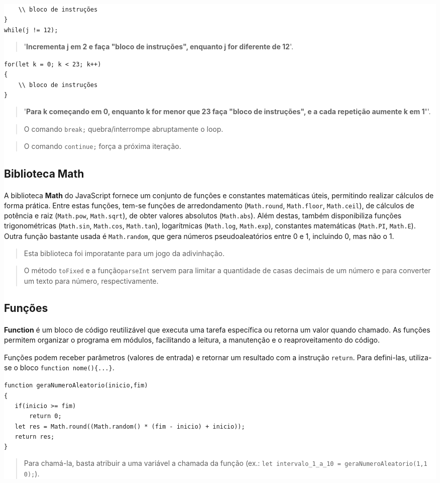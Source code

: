 ```
    \\ bloco de instruções
}
while(j != 12);
```
> '**Incrementa j em 2 e faça "bloco de instruções", enquanto j for diferente de 12**'.
```
for(let k = 0; k < 23; k++)
{
    \\ bloco de instruções
}
```
> '**Para k começando em 0, enquanto k for menor que 23 faça "bloco de instruções", e a cada repetição aumente k em 1'**'.

> O comando `break;` quebra/interrompe abruptamente o loop.

> O comando `continue;` força a próxima iteração.

## Biblioteca Math

A biblioteca **Math** do JavaScript fornece um conjunto de funções e constantes matemáticas úteis, permitindo realizar cálculos de forma prática. Entre estas funções, tem-se funções de arredondamento (``Math.round``, ``Math.floor``, ``Math.ceil``), de cálculos de potência e raiz (``Math.pow``, ``Math.sqrt``), de obter valores absolutos (``Math.abs``). Além destas, também disponibiliza funções trigonométricas (``Math.sin``, ``Math.cos``, ``Math.tan``), logarítmicas (``Math.log``, ``Math.exp``), constantes matemáticas (``Math.PI``, ``Math.E``). Outra função bastante usada é ``Math.random``, que gera números pseudoaleatórios entre 0 e 1, incluindo 0, mas não o 1.

> Esta biblioteca foi imporatante para um jogo da adivinhação.

> O método ``toFixed`` e a função``parseInt`` servem para limitar a quantidade de casas decimais de um número e para converter um texto para número, respectivamente.

## Funções

 **Function** é um bloco de código reutilizável que executa uma tarefa específica ou retorna um valor quando chamado. As funções permitem organizar o programa em módulos, facilitando a leitura, a manutenção e o reaproveitamento do código. 
 
 Funções podem receber parâmetros (valores de entrada) e retornar um resultado com a instrução ``return``. Para defini-las, utiliza-se o bloco ``function nome(){...}``. 
 
 ```
function geraNumeroAleatorio(inicio,fim)
{
	if(inicio >= fim)
		return 0;
	let res = Math.round((Math.random() * (fim - inicio) + inicio));
	return res;
}
 ```

> Para chamá-la, basta atribuir a uma variável a chamada da função (ex.: `let intervalo_1_a_10 = geraNumeroAleatorio(1,10);`).
